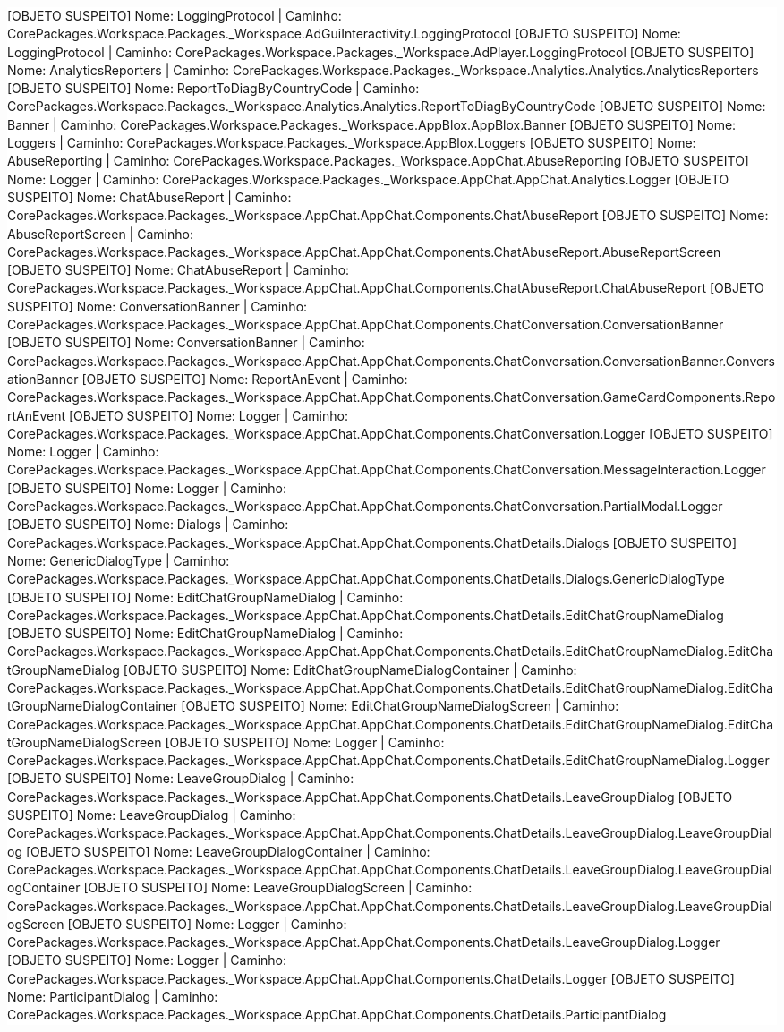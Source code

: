 [OBJETO SUSPEITO] Nome: LoggingProtocol | Caminho: CorePackages.Workspace.Packages._Workspace.AdGuiInteractivity.LoggingProtocol
[OBJETO SUSPEITO] Nome: LoggingProtocol | Caminho: CorePackages.Workspace.Packages._Workspace.AdPlayer.LoggingProtocol
[OBJETO SUSPEITO] Nome: AnalyticsReporters | Caminho: CorePackages.Workspace.Packages._Workspace.Analytics.Analytics.AnalyticsReporters
[OBJETO SUSPEITO] Nome: ReportToDiagByCountryCode | Caminho: CorePackages.Workspace.Packages._Workspace.Analytics.Analytics.ReportToDiagByCountryCode
[OBJETO SUSPEITO] Nome: Banner | Caminho: CorePackages.Workspace.Packages._Workspace.AppBlox.AppBlox.Banner
[OBJETO SUSPEITO] Nome: Loggers | Caminho: CorePackages.Workspace.Packages._Workspace.AppBlox.Loggers
[OBJETO SUSPEITO] Nome: AbuseReporting | Caminho: CorePackages.Workspace.Packages._Workspace.AppChat.AbuseReporting
[OBJETO SUSPEITO] Nome: Logger | Caminho: CorePackages.Workspace.Packages._Workspace.AppChat.AppChat.Analytics.Logger
[OBJETO SUSPEITO] Nome: ChatAbuseReport | Caminho: CorePackages.Workspace.Packages._Workspace.AppChat.AppChat.Components.ChatAbuseReport
[OBJETO SUSPEITO] Nome: AbuseReportScreen | Caminho: CorePackages.Workspace.Packages._Workspace.AppChat.AppChat.Components.ChatAbuseReport.AbuseReportScreen
[OBJETO SUSPEITO] Nome: ChatAbuseReport | Caminho: CorePackages.Workspace.Packages._Workspace.AppChat.AppChat.Components.ChatAbuseReport.ChatAbuseReport
[OBJETO SUSPEITO] Nome: ConversationBanner | Caminho: CorePackages.Workspace.Packages._Workspace.AppChat.AppChat.Components.ChatConversation.ConversationBanner
[OBJETO SUSPEITO] Nome: ConversationBanner | Caminho: CorePackages.Workspace.Packages._Workspace.AppChat.AppChat.Components.ChatConversation.ConversationBanner.ConversationBanner
[OBJETO SUSPEITO] Nome: ReportAnEvent | Caminho: CorePackages.Workspace.Packages._Workspace.AppChat.AppChat.Components.ChatConversation.GameCardComponents.ReportAnEvent
[OBJETO SUSPEITO] Nome: Logger | Caminho: CorePackages.Workspace.Packages._Workspace.AppChat.AppChat.Components.ChatConversation.Logger
[OBJETO SUSPEITO] Nome: Logger | Caminho: CorePackages.Workspace.Packages._Workspace.AppChat.AppChat.Components.ChatConversation.MessageInteraction.Logger
[OBJETO SUSPEITO] Nome: Logger | Caminho: CorePackages.Workspace.Packages._Workspace.AppChat.AppChat.Components.ChatConversation.PartialModal.Logger
[OBJETO SUSPEITO] Nome: Dialogs | Caminho: CorePackages.Workspace.Packages._Workspace.AppChat.AppChat.Components.ChatDetails.Dialogs
[OBJETO SUSPEITO] Nome: GenericDialogType | Caminho: CorePackages.Workspace.Packages._Workspace.AppChat.AppChat.Components.ChatDetails.Dialogs.GenericDialogType
[OBJETO SUSPEITO] Nome: EditChatGroupNameDialog | Caminho: CorePackages.Workspace.Packages._Workspace.AppChat.AppChat.Components.ChatDetails.EditChatGroupNameDialog
[OBJETO SUSPEITO] Nome: EditChatGroupNameDialog | Caminho: CorePackages.Workspace.Packages._Workspace.AppChat.AppChat.Components.ChatDetails.EditChatGroupNameDialog.EditChatGroupNameDialog
[OBJETO SUSPEITO] Nome: EditChatGroupNameDialogContainer | Caminho: CorePackages.Workspace.Packages._Workspace.AppChat.AppChat.Components.ChatDetails.EditChatGroupNameDialog.EditChatGroupNameDialogContainer
[OBJETO SUSPEITO] Nome: EditChatGroupNameDialogScreen | Caminho: CorePackages.Workspace.Packages._Workspace.AppChat.AppChat.Components.ChatDetails.EditChatGroupNameDialog.EditChatGroupNameDialogScreen
[OBJETO SUSPEITO] Nome: Logger | Caminho: CorePackages.Workspace.Packages._Workspace.AppChat.AppChat.Components.ChatDetails.EditChatGroupNameDialog.Logger
[OBJETO SUSPEITO] Nome: LeaveGroupDialog | Caminho: CorePackages.Workspace.Packages._Workspace.AppChat.AppChat.Components.ChatDetails.LeaveGroupDialog
[OBJETO SUSPEITO] Nome: LeaveGroupDialog | Caminho: CorePackages.Workspace.Packages._Workspace.AppChat.AppChat.Components.ChatDetails.LeaveGroupDialog.LeaveGroupDialog
[OBJETO SUSPEITO] Nome: LeaveGroupDialogContainer | Caminho: CorePackages.Workspace.Packages._Workspace.AppChat.AppChat.Components.ChatDetails.LeaveGroupDialog.LeaveGroupDialogContainer
[OBJETO SUSPEITO] Nome: LeaveGroupDialogScreen | Caminho: CorePackages.Workspace.Packages._Workspace.AppChat.AppChat.Components.ChatDetails.LeaveGroupDialog.LeaveGroupDialogScreen
[OBJETO SUSPEITO] Nome: Logger | Caminho: CorePackages.Workspace.Packages._Workspace.AppChat.AppChat.Components.ChatDetails.LeaveGroupDialog.Logger
[OBJETO SUSPEITO] Nome: Logger | Caminho: CorePackages.Workspace.Packages._Workspace.AppChat.AppChat.Components.ChatDetails.Logger
[OBJETO SUSPEITO] Nome: ParticipantDialog | Caminho: CorePackages.Workspace.Packages._Workspace.AppChat.AppChat.Components.ChatDetails.ParticipantDialog